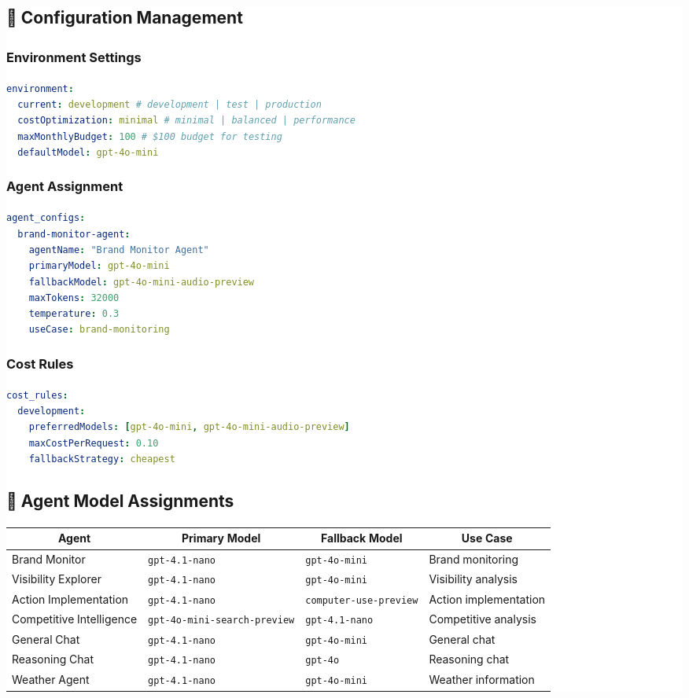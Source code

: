 ## 🔧 **Configuration Management**

### **Environment Settings**

```yaml
environment:
  current: development # development | test | production
  costOptimization: minimal # minimal | balanced | performance
  maxMonthlyBudget: 100 # $100 budget for testing
  defaultModel: gpt-4o-mini
```

### **Agent Assignment**

```yaml
agent_configs:
  brand-monitor-agent:
    agentName: "Brand Monitor Agent"
    primaryModel: gpt-4o-mini
    fallbackModel: gpt-4o-mini-audio-preview
    maxTokens: 32000
    temperature: 0.3
    useCase: brand-monitoring
```

### **Cost Rules**

```yaml
cost_rules:
  development:
    preferredModels: [gpt-4o-mini, gpt-4o-mini-audio-preview]
    maxCostPerRequest: 0.10
    fallbackStrategy: cheapest
```

## 🎯 **Agent Model Assignments**

| Agent                    | Primary Model                | Fallback Model         | Use Case              |
| ------------------------ | ---------------------------- | ---------------------- | --------------------- |
| Brand Monitor            | `gpt-4.1-nano`               | `gpt-4o-mini`          | Brand monitoring      |
| Visibility Explorer      | `gpt-4.1-nano`               | `gpt-4o-mini`          | Visibility analysis   |
| Action Implementation    | `gpt-4.1-nano`               | `computer-use-preview` | Action implementation |
| Competitive Intelligence | `gpt-4o-mini-search-preview` | `gpt-4.1-nano`         | Competitive analysis  |
| General Chat             | `gpt-4.1-nano`               | `gpt-4o-mini`          | General chat          |
| Reasoning Chat           | `gpt-4.1-nano`               | `gpt-4o`               | Reasoning chat        |
| Weather Agent            | `gpt-4.1-nano`               | `gpt-4o-mini`          | Weather information   |
